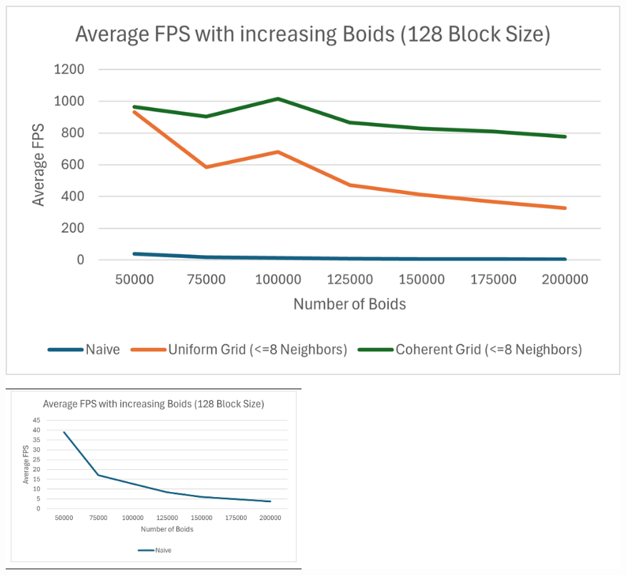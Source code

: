 ![average_fps_all](data/boid_delta_charts/average_fps_all.png)

<table>
  <tr>
    <td><img src="data/boid_delta_charts/average_fps_naive.png" width="400"></td>